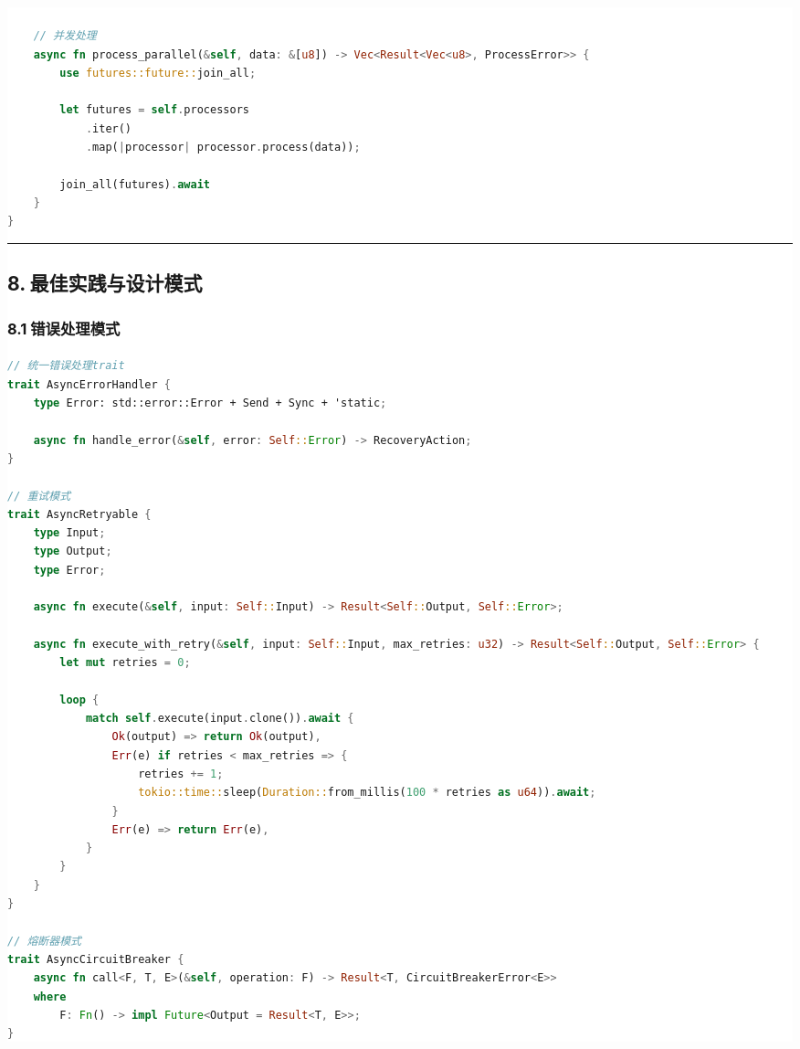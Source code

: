 ```rust
    
    // 并发处理
    async fn process_parallel(&self, data: &[u8]) -> Vec<Result<Vec<u8>, ProcessError>> {
        use futures::future::join_all;
        
        let futures = self.processors
            .iter()
            .map(|processor| processor.process(data));
            
        join_all(futures).await
    }
}
```

---

## 8. 最佳实践与设计模式

### 8.1 错误处理模式

```rust
// 统一错误处理trait
trait AsyncErrorHandler {
    type Error: std::error::Error + Send + Sync + 'static;
    
    async fn handle_error(&self, error: Self::Error) -> RecoveryAction;
}

// 重试模式
trait AsyncRetryable {
    type Input;
    type Output;
    type Error;
    
    async fn execute(&self, input: Self::Input) -> Result<Self::Output, Self::Error>;
    
    async fn execute_with_retry(&self, input: Self::Input, max_retries: u32) -> Result<Self::Output, Self::Error> {
        let mut retries = 0;
        
        loop {
            match self.execute(input.clone()).await {
                Ok(output) => return Ok(output),
                Err(e) if retries < max_retries => {
                    retries += 1;
                    tokio::time::sleep(Duration::from_millis(100 * retries as u64)).await;
                }
                Err(e) => return Err(e),
            }
        }
    }
}

// 熔断器模式
trait AsyncCircuitBreaker {
    async fn call<F, T, E>(&self, operation: F) -> Result<T, CircuitBreakerError<E>>
    where
        F: Fn() -> impl Future<Output = Result<T, E>>;
}
```
